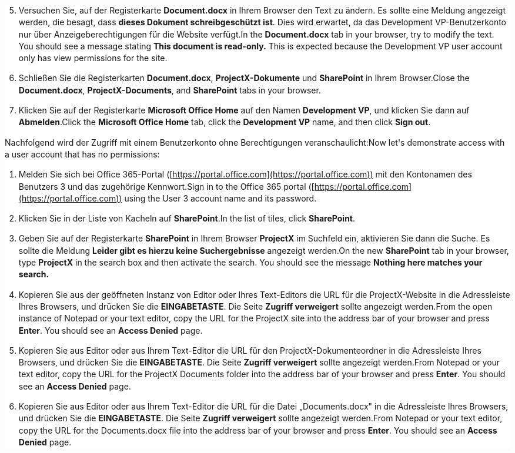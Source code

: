 5. <span data-ttu-id="0e7db-p110">Versuchen Sie, auf der Registerkarte **Document.docx** in Ihrem Browser den Text zu ändern. Es sollte eine Meldung angezeigt werden, die besagt, dass **dieses Dokument schreibgeschützt ist**. Dies wird erwartet, da das Development VP-Benutzerkonto nur über Anzeigeberechtigungen für die Website verfügt.</span><span class="sxs-lookup"><span data-stu-id="0e7db-p110">In the **Document.docx** tab in your browser, try to modify the text. You should see a message stating **This document is read-only.** This is expected because the Development VP user account only has view permissions for the site.</span></span>
    
6. <span data-ttu-id="0e7db-211">Schließen Sie die Registerkarten **Document.docx**, **ProjectX-Dokumente** und **SharePoint** in Ihrem Browser.</span><span class="sxs-lookup"><span data-stu-id="0e7db-211">Close the **Document.docx**, **ProjectX-Documents**, and **SharePoint** tabs in your browser.</span></span>
    
7. <span data-ttu-id="0e7db-212">Klicken Sie auf der Registerkarte **Microsoft Office Home** auf den Namen **Development VP**, und klicken Sie dann auf **Abmelden**.</span><span class="sxs-lookup"><span data-stu-id="0e7db-212">Click the **Microsoft Office Home** tab, click the **Development VP** name, and then click **Sign out**.</span></span>
    
<span data-ttu-id="0e7db-213">Nachfolgend wird der Zugriff mit einem Benutzerkonto ohne Berechtigungen veranschaulicht:</span><span class="sxs-lookup"><span data-stu-id="0e7db-213">Now let's demonstrate access with a user account that has no permissions:</span></span>
  
1. <span data-ttu-id="0e7db-214">Melden Sie sich bei Office 365-Portal ([https://portal.office.com](https://portal.office.com)) mit den Kontonamen des Benutzers 3 und das zugehörige Kennwort.</span><span class="sxs-lookup"><span data-stu-id="0e7db-214">Sign in to the Office 365 portal ([https://portal.office.com](https://portal.office.com)) using the User 3 account name and its password.</span></span>
    
2. <span data-ttu-id="0e7db-215">Klicken Sie in der Liste von Kacheln auf **SharePoint**.</span><span class="sxs-lookup"><span data-stu-id="0e7db-215">In the list of tiles, click **SharePoint**.</span></span>
    
3. <span data-ttu-id="0e7db-p111">Geben Sie auf der Registerkarte **SharePoint** in Ihrem Browser **ProjectX** im Suchfeld ein, aktivieren Sie dann die Suche. Es sollte die Meldung **Leider gibt es hierzu keine Suchergebnisse** angezeigt werden.</span><span class="sxs-lookup"><span data-stu-id="0e7db-p111">On the new **SharePoint** tab in your browser, type **ProjectX** in the search box and then activate the search. You should see the message **Nothing here matches your search.**</span></span>
    
4. <span data-ttu-id="0e7db-p112">Kopieren Sie aus der geöffneten Instanz von Editor oder Ihres Text-Editors die URL für die ProjectX-Website in die Adressleiste Ihres Browsers, und drücken Sie die **EINGABETASTE**. Die Seite **Zugriff verweigert** sollte angezeigt werden.</span><span class="sxs-lookup"><span data-stu-id="0e7db-p112">From the open instance of Notepad or your text editor, copy the URL for the ProjectX site into the address bar of your browser and press **Enter**. You should see an **Access Denied** page.</span></span>
    
5. <span data-ttu-id="0e7db-p113">Kopieren Sie aus Editor oder aus Ihrem Text-Editor die URL für den ProjectX-Dokumenteordner in die Adressleiste Ihres Browsers, und drücken Sie die **EINGABETASTE**. Die Seite **Zugriff verweigert** sollte angezeigt werden.</span><span class="sxs-lookup"><span data-stu-id="0e7db-p113">From Notepad or your text editor, copy the URL for the ProjectX Documents folder into the address bar of your browser and press **Enter**. You should see an **Access Denied** page.</span></span>
    
6. <span data-ttu-id="0e7db-p114">Kopieren Sie aus Editor oder aus Ihrem Text-Editor die URL für die Datei „Documents.docx" in die Adressleiste Ihres Browsers, und drücken Sie die **EINGABETASTE**. Die Seite **Zugriff verweigert** sollte angezeigt werden.</span><span class="sxs-lookup"><span data-stu-id="0e7db-p114">From Notepad or your text editor, copy the URL for the Documents.docx file into the address bar of your browser and press **Enter**. You should see an **Access Denied** page.</span></span>
    